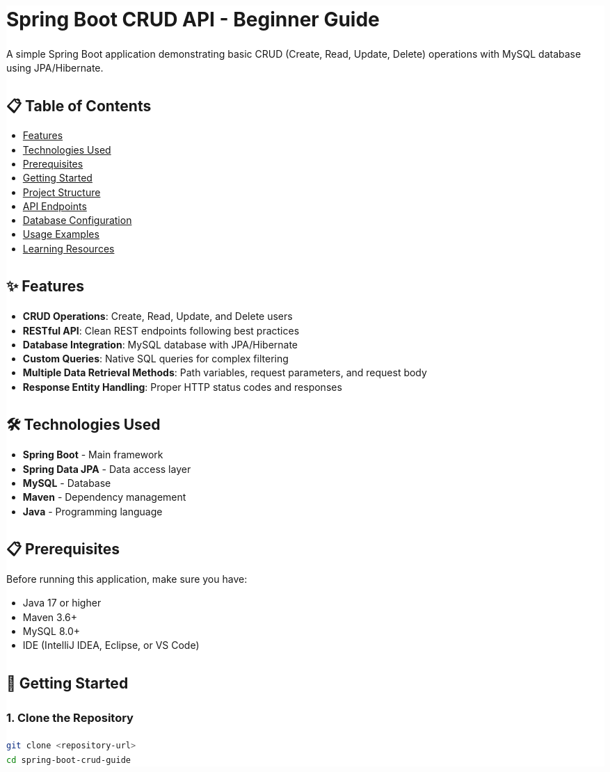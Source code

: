 # Spring Boot CRUD API - Beginner Guide

A simple Spring Boot application demonstrating basic CRUD (Create, Read, Update, Delete) operations with MySQL database using JPA/Hibernate.

## 📋 Table of Contents
- [Features](#features)
- [Technologies Used](#technologies-used)
- [Prerequisites](#prerequisites)
- [Getting Started](#getting-started)
- [Project Structure](#project-structure)
- [API Endpoints](#api-endpoints)
- [Database Configuration](#database-configuration)
- [Usage Examples](#usage-examples)
- [Learning Resources](#learning-resources)

## ✨ Features

- **CRUD Operations**: Create, Read, Update, and Delete users
- **RESTful API**: Clean REST endpoints following best practices
- **Database Integration**: MySQL database with JPA/Hibernate
- **Custom Queries**: Native SQL queries for complex filtering
- **Multiple Data Retrieval Methods**: Path variables, request parameters, and request body
- **Response Entity Handling**: Proper HTTP status codes and responses

## 🛠 Technologies Used

- **Spring Boot** - Main framework
- **Spring Data JPA** - Data access layer
- **MySQL** - Database
- **Maven** - Dependency management
- **Java** - Programming language

## 📋 Prerequisites

Before running this application, make sure you have:

- Java 17 or higher
- Maven 3.6+
- MySQL 8.0+
- IDE (IntelliJ IDEA, Eclipse, or VS Code)

## 🚀 Getting Started

### 1. Clone the Repository
```bash
git clone <repository-url>
cd spring-boot-crud-guide
```
